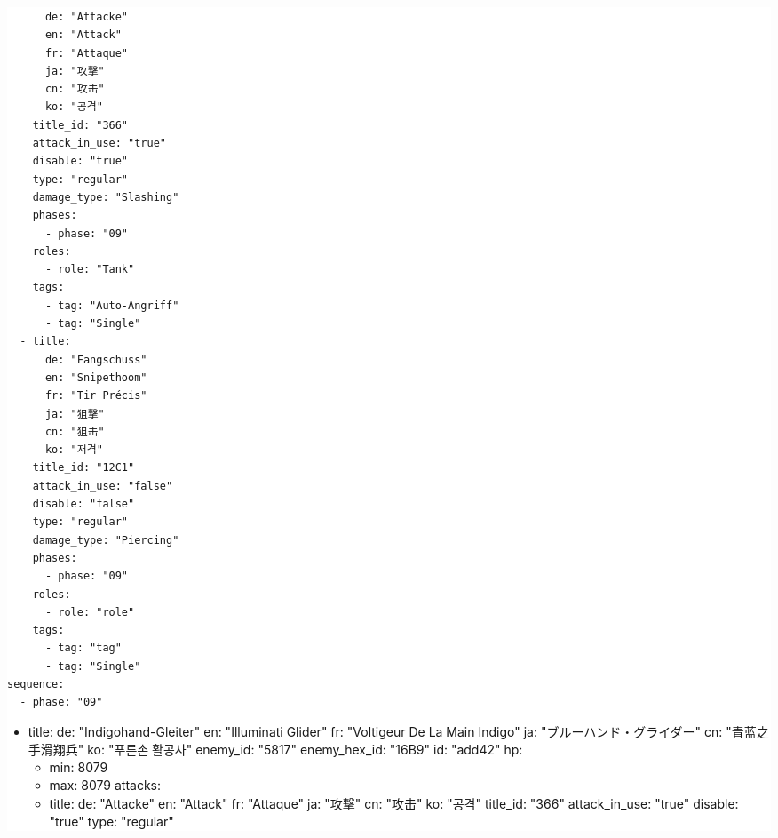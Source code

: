           de: "Attacke"
          en: "Attack"
          fr: "Attaque"
          ja: "攻撃"
          cn: "攻击"
          ko: "공격"
        title_id: "366"
        attack_in_use: "true"
        disable: "true"
        type: "regular"
        damage_type: "Slashing"
        phases:
          - phase: "09"
        roles:
          - role: "Tank"
        tags:
          - tag: "Auto-Angriff"
          - tag: "Single"
      - title:
          de: "Fangschuss"
          en: "Snipethoom"
          fr: "Tir Précis"
          ja: "狙撃"
          cn: "狙击"
          ko: "저격"
        title_id: "12C1"
        attack_in_use: "false"
        disable: "false"
        type: "regular"
        damage_type: "Piercing"
        phases:
          - phase: "09"
        roles:
          - role: "role"
        tags:
          - tag: "tag"
          - tag: "Single"
    sequence:
      - phase: "09"
  - title:
      de: "Indigohand-Gleiter"
      en: "Illuminati Glider"
      fr: "Voltigeur De La Main Indigo"
      ja: "ブルーハンド・グライダー"
      cn: "青蓝之手滑翔兵"
      ko: "푸른손 활공사"
    enemy_id: "5817"
    enemy_hex_id: "16B9"
    id: "add42"
    hp:
      - min: 8079
      - max: 8079
    attacks:
      - title:
          de: "Attacke"
          en: "Attack"
          fr: "Attaque"
          ja: "攻撃"
          cn: "攻击"
          ko: "공격"
        title_id: "366"
        attack_in_use: "true"
        disable: "true"
        type: "regular"